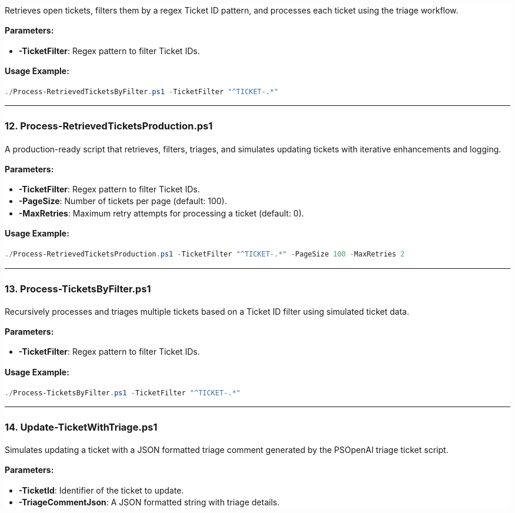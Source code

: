 Retrieves open tickets, filters them by a regex Ticket ID pattern, and processes each ticket using the triage workflow.

**Parameters:**

- **-TicketFilter**: Regex pattern to filter Ticket IDs.

**Usage Example:**

```powershell
./Process-RetrievedTicketsByFilter.ps1 -TicketFilter "^TICKET-.*"
```

---

### 12. Process-RetrievedTicketsProduction.ps1

A production-ready script that retrieves, filters, triages, and simulates updating tickets with iterative enhancements and logging.

**Parameters:**

- **-TicketFilter**: Regex pattern to filter Ticket IDs.
- **-PageSize**: Number of tickets per page (default: 100).
- **-MaxRetries**: Maximum retry attempts for processing a ticket (default: 0).

**Usage Example:**

```powershell
./Process-RetrievedTicketsProduction.ps1 -TicketFilter "^TICKET-.*" -PageSize 100 -MaxRetries 2
```

---

### 13. Process-TicketsByFilter.ps1

Recursively processes and triages multiple tickets based on a Ticket ID filter using simulated ticket data.

**Parameters:**

- **-TicketFilter**: Regex pattern to filter Ticket IDs.

**Usage Example:**

```powershell
./Process-TicketsByFilter.ps1 -TicketFilter "^TICKET-.*"
```

---

### 14. Update-TicketWithTriage.ps1

Simulates updating a ticket with a JSON formatted triage comment generated by the PSOpenAI triage ticket script.

**Parameters:**

- **-TicketId**: Identifier of the ticket to update.
- **-TriageCommentJson**: A JSON formatted string with triage details.
